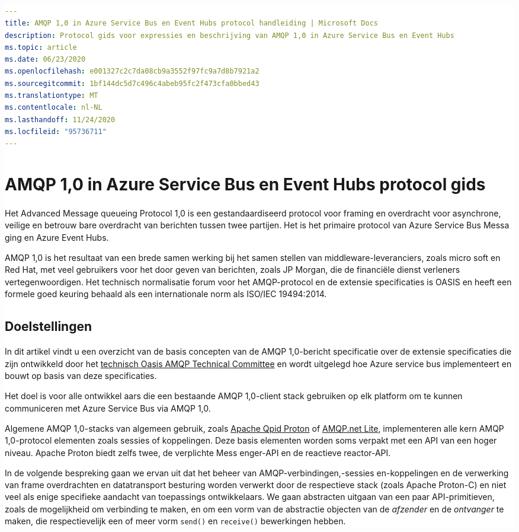 ```yaml
---
title: AMQP 1,0 in Azure Service Bus en Event Hubs protocol handleiding | Microsoft Docs
description: Protocol gids voor expressies en beschrijving van AMQP 1,0 in Azure Service Bus en Event Hubs
ms.topic: article
ms.date: 06/23/2020
ms.openlocfilehash: e001327c2c7da08cb9a3552f97fc9a7d8b7921a2
ms.sourcegitcommit: 1bf144dc5d7c496c4abeb95fc2f473cfa0bbed43
ms.translationtype: MT
ms.contentlocale: nl-NL
ms.lasthandoff: 11/24/2020
ms.locfileid: "95736711"
---
```

# <a name="amqp-10-in-azure-service-bus-and-event-hubs-protocol-guide"></a>AMQP 1,0 in Azure Service Bus en Event Hubs protocol gids

Het Advanced Message queueing Protocol 1,0 is een gestandaardiseerd protocol voor framing en overdracht voor asynchrone, veilige en betrouw bare overdracht van berichten tussen twee partijen. Het is het primaire protocol van Azure Service Bus Messa ging en Azure Event Hubs.  

AMQP 1,0 is het resultaat van een brede samen werking bij het samen stellen van middleware-leveranciers, zoals micro soft en Red Hat, met veel gebruikers voor het door geven van berichten, zoals JP Morgan, die de financiële dienst verleners vertegenwoordigen. Het technisch normalisatie forum voor het AMQP-protocol en de extensie specificaties is OASIS en heeft een formele goed keuring behaald als een internationale norm als ISO/IEC 19494:2014. 

## <a name="goals"></a>Doelstellingen

In dit artikel vindt u een overzicht van de basis concepten van de AMQP 1,0-bericht specificatie over de extensie specificaties die zijn ontwikkeld door het [technisch Oasis AMQP Technical Committee](https://www.oasis-open.org/committees/tc_home.php?wg_abbrev=amqp) en wordt uitgelegd hoe Azure service bus implementeert en bouwt op basis van deze specificaties.

Het doel is voor alle ontwikkel aars die een bestaande AMQP 1,0-client stack gebruiken op elk platform om te kunnen communiceren met Azure Service Bus via AMQP 1,0.

Algemene AMQP 1,0-stacks van algemeen gebruik, zoals [Apache Qpid Proton](https://qpid.apache.org/proton/index.html) of [AMQP.net Lite](https://github.com/Azure/amqpnetlite), implementeren alle kern AMQP 1,0-protocol elementen zoals sessies of koppelingen. Deze basis elementen worden soms verpakt met een API van een hoger niveau. Apache Proton biedt zelfs twee, de verplichte Mess enger-API en de reactieve reactor-API.

In de volgende bespreking gaan we ervan uit dat het beheer van AMQP-verbindingen,-sessies en-koppelingen en de verwerking van frame overdrachten en datatransport besturing worden verwerkt door de respectieve stack (zoals Apache Proton-C) en niet veel als enige specifieke aandacht van toepassings ontwikkelaars. We gaan abstracten uitgaan van een paar API-primitieven, zoals de mogelijkheid om verbinding te maken, en om een vorm van de abstractie objecten van de *afzender* en de *ontvanger* te maken, die respectievelijk een of meer vorm `send()` en `receive()` bewerkingen hebben.
